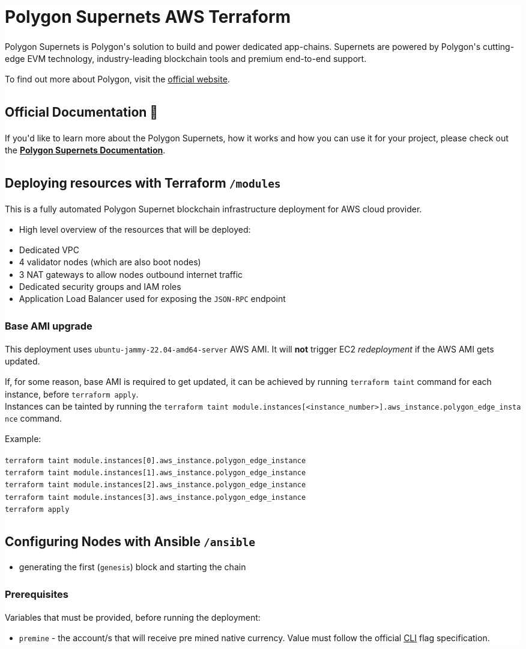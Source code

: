 

# Polygon Supernets AWS Terraform

Polygon Supernets is Polygon's solution to build and power dedicated app-chains. Supernets are powered by Polygon's cutting-edge EVM technology, industry-leading blockchain tools and premium end-to-end support. 

To find out more about Polygon, visit the [official website](https://polygon.technology/polygon-supernets).

## Official Documentation 📝

If you'd like to learn more about the Polygon Supernets, how it works and how you can use it for your project,
please check out the **[Polygon Supernets Documentation](https://wiki.polygon.technology/docs/supernets/)**.

## Deploying resources with Terraform `/modules`

This is a fully automated Polygon Supernet blockchain infrastructure deployment for AWS cloud provider.

 - High level overview of the resources that will be deployed:
* Dedicated VPC
* 4 validator nodes (which are also boot nodes)
* 3 NAT gateways to allow nodes outbound internet traffic
* Dedicated security groups and IAM roles
* Application Load Balancer used for exposing the `JSON-RPC` endpoint

### Base AMI upgrade
This deployment uses `ubuntu-jammy-22.04-amd64-server` AWS AMI. It will **not** trigger EC2 *redeployment* if the AWS AMI gets updated.

If, for some reason, base AMI is required to get updated,
it can be achieved by running `terraform taint` command for each instance, before `terraform apply`.   
Instances can be tainted by running the `terraform taint module.instances[<instance_number>].aws_instance.polygon_edge_instance` command.

Example:
```shell
terraform taint module.instances[0].aws_instance.polygon_edge_instance
terraform taint module.instances[1].aws_instance.polygon_edge_instance
terraform taint module.instances[2].aws_instance.polygon_edge_instance
terraform taint module.instances[3].aws_instance.polygon_edge_instance
terraform apply
```
## Configuring Nodes with Ansible `/ansible`
*  generating the first (`genesis`) block and starting the chain

### Prerequisites
Variables that must be provided, before running the deployment:
* `premine` - the account/s that will receive pre mined native currency.
  Value must follow the official [CLI](https://wiki.polygon.technology/docs/supernets/operate/supernets-local-deploy#3-create-a-genesis-file) flag specification.
